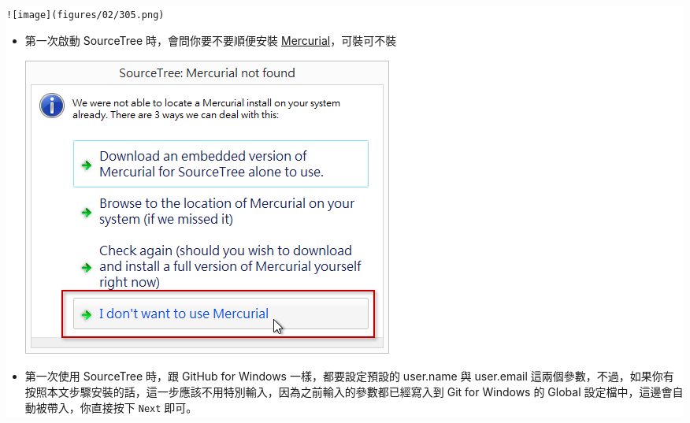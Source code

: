 	![image](figures/02/305.png)

* 第一次啟動 SourceTree 時，會問你要不要順便安裝 [Mercurial](https://www.mercurial-scm.org/)，可裝可不裝

	![image](figures/02/306.png)

* 第一次使用 SourceTree 時，跟 GitHub for Windows 一樣，都要設定預設的 user.name 與 user.email 這兩個參數，不過，如果你有按照本文步驟安裝的話，這一步應該不用特別輸入，因為之前輸入的參數都已經寫入到 Git for Windows 的 Global 設定檔中，這邊會自動被帶入，你直接按下 `Next` 即可。
